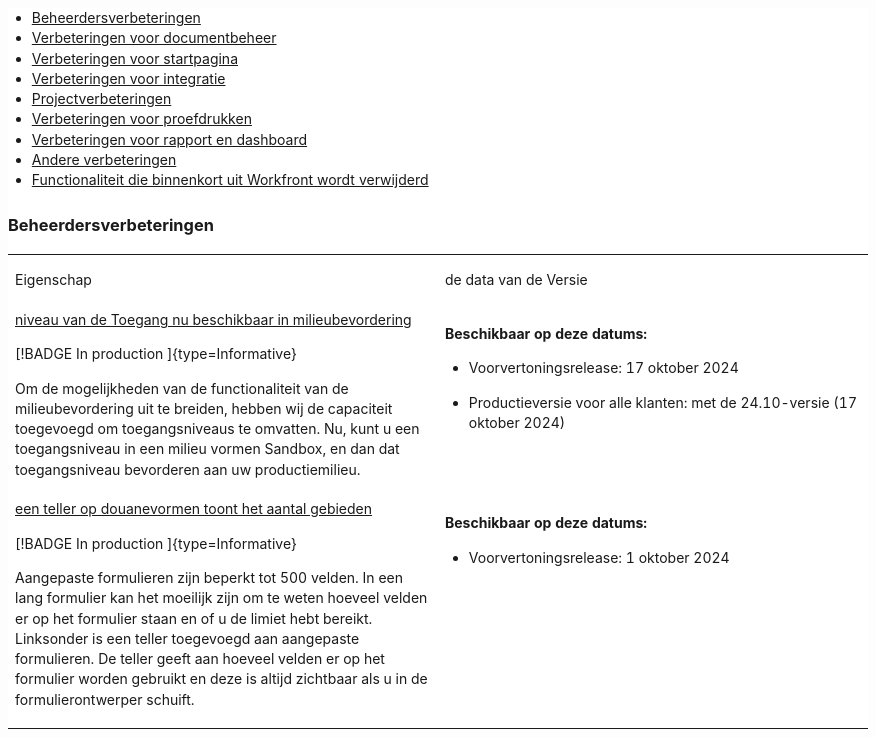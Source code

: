 * [Beheerdersverbeteringen](#administrator-enhancements)
* [Verbeteringen voor documentbeheer](#document-management-enhancements)
* [Verbeteringen voor startpagina](#home-enhancements)
* [Verbeteringen voor integratie](#integration-enhancements)
* [Projectverbeteringen](#project-enhancements)
* [Verbeteringen voor proefdrukken](#proofing-enhancements)
* [Verbeteringen voor rapport en dashboard](#report-and-dashboard-enhancements)
* [Andere verbeteringen](#other-enhancements)
* [Functionaliteit die binnenkort uit Workfront wordt verwijderd](#functionality-soon-to-be-removed-from-workfront)

### Beheerdersverbeteringen

<table>
    <col style="width: 50%;" />
    <col style="width: 50%;" />
        <tbody>
            <tr>
                <td>
                    <p><span class="bold"> Eigenschap </span>
                    </p>
                </td>
                <td>
                    <p><span class="bold"> de data van de Versie </span>
                    </p>
                </td>
            </tr>
            <tr>
                <td>
                    <a href="/help/quicksilver/product-announcements/product-releases/24-q4-release-activity/24-q4-administrator-enhancements.md" class="MCXref xref" xrefformat="{para}"> niveau van de Toegang nu beschikbaar in milieubevordering </a></p>
                    [!BADGE In production ]{type=Informative}
                    <p>Om de mogelijkheden van de functionaliteit van de milieubevordering uit te breiden, hebben wij de capaciteit toegevoegd om toegangsniveaus te omvatten. Nu, kunt u een toegangsniveau in een milieu vormen Sandbox, en dan dat toegangsniveau bevorderen aan uw productiemilieu.</p>
                </td>
                <td><p><b>Beschikbaar op deze datums:</b></p>
                    <ul>
                        <li>
                            <p>Voorvertoningsrelease: 17 oktober 2024</p>
                        </li>
                        <li>
                            <p>Productieversie voor alle klanten: met de 24.10-versie (17 oktober 2024)</p>
                        </li>
                    </ul>
                </td>
            </tr>
            <tr>
                <td>
                    <a href="/help/quicksilver/product-announcements/product-releases/24-q4-release-activity/24-q4-administrator-enhancements.md" class="MCXref xref" xrefformat="{para}"> een teller op douanevormen toont het aantal gebieden </a></p>
                    [!BADGE In production ]{type=Informative}
                    <p>Aangepaste formulieren zijn beperkt tot 500 velden. In een lang formulier kan het moeilijk zijn om te weten hoeveel velden er op het formulier staan en of u de limiet hebt bereikt. Linksonder is een teller toegevoegd aan aangepaste formulieren. De teller geeft aan hoeveel velden er op het formulier worden gebruikt en deze is altijd zichtbaar als u in de formulierontwerper schuift.</p>
                </td>
                <td><p><b>Beschikbaar op deze datums:</b></p>
                    <ul>
                        <li>
                            <p>Voorvertoningsrelease: 1 oktober 2024</p>
                        </li>